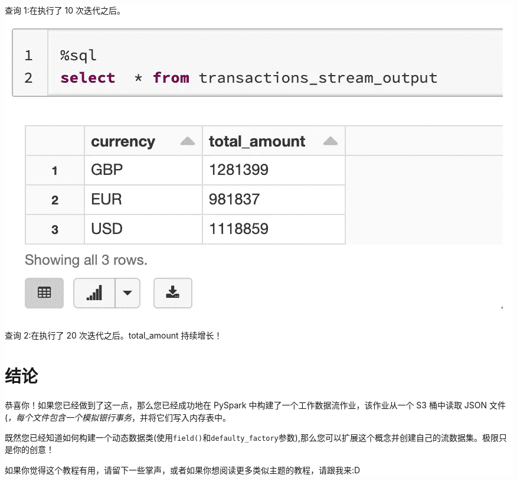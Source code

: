 查询 1:在执行了 10 次迭代之后。

![](img/1cca4fe26ae3c7fe38cd5064553df5f8.png)

查询 2:在执行了 20 次迭代之后。total_amount 持续增长！

# 结论

恭喜你！如果您已经做到了这一点，那么您已经成功地在 PySpark 中构建了一个工作数据流作业，该作业从一个 S3 桶中读取 JSON 文件(*，每个文件包含一个模拟银行事务*，并将它们写入内存表中。

既然您已经知道如何构建一个动态数据类(使用`field()`和`defaulty_factory`参数),那么您可以扩展这个概念并创建自己的流数据集。极限只是你的创意！

如果你觉得这个教程有用，请留下一些掌声，或者如果你想阅读更多类似主题的教程，请跟我来:D
